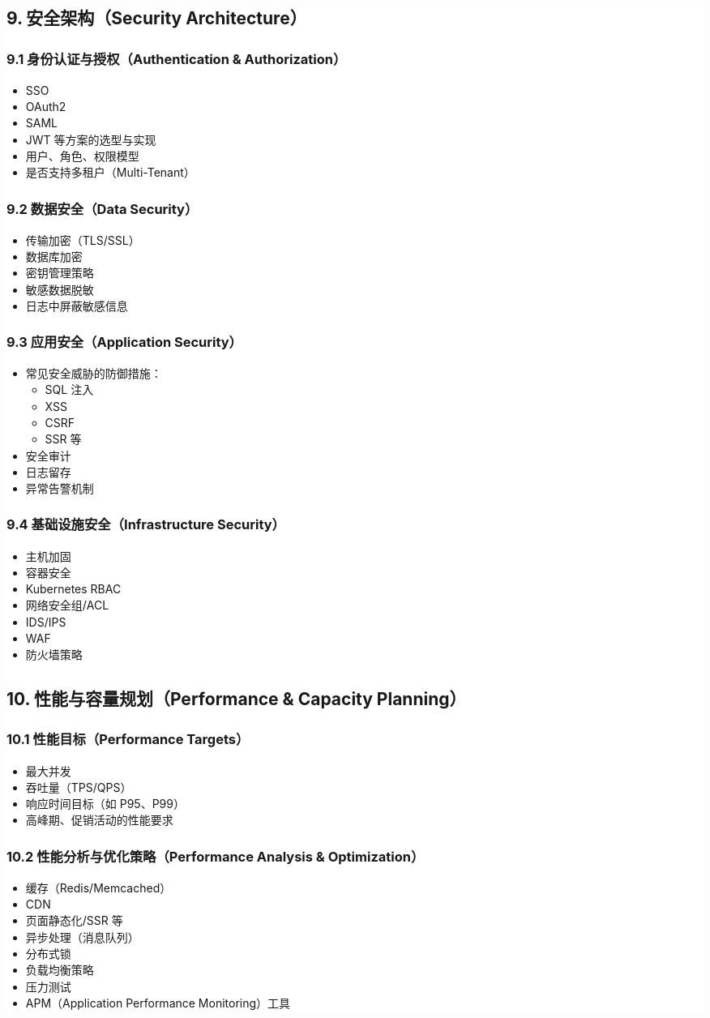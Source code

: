 ## 9. 安全架构（Security Architecture）

### 9.1 身份认证与授权（Authentication & Authorization）
- SSO
- OAuth2
- SAML
- JWT 等方案的选型与实现
- 用户、角色、权限模型
- 是否支持多租户（Multi-Tenant）

### 9.2 数据安全（Data Security）
- 传输加密（TLS/SSL）
- 数据库加密
- 密钥管理策略
- 敏感数据脱敏
- 日志中屏蔽敏感信息

### 9.3 应用安全（Application Security）
- 常见安全威胁的防御措施：
  - SQL 注入
  - XSS
  - CSRF
  - SSR 等
- 安全审计
- 日志留存
- 异常告警机制

### 9.4 基础设施安全（Infrastructure Security）
- 主机加固
- 容器安全
- Kubernetes RBAC
- 网络安全组/ACL
- IDS/IPS
- WAF
- 防火墙策略

## 10. 性能与容量规划（Performance & Capacity Planning）

### 10.1 性能目标（Performance Targets）
- 最大并发
- 吞吐量（TPS/QPS）
- 响应时间目标（如 P95、P99）
- 高峰期、促销活动的性能要求

### 10.2 性能分析与优化策略（Performance Analysis & Optimization）
- 缓存（Redis/Memcached）
- CDN
- 页面静态化/SSR 等
- 异步处理（消息队列）
- 分布式锁
- 负载均衡策略
- 压力测试
- APM（Application Performance Monitoring）工具
